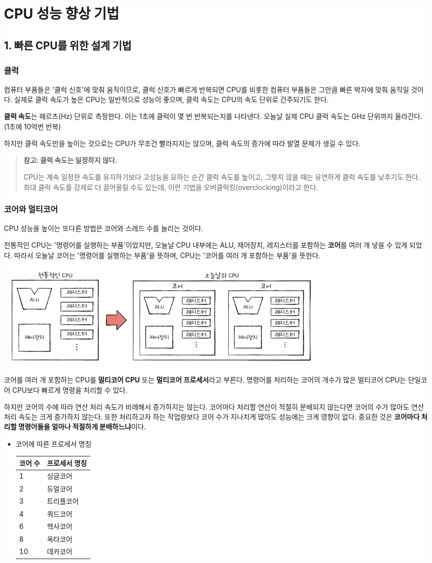 # CPU 성능 향상 기법

## 1. 빠른 CPU를 위한 설계 기법

### 클럭

컴퓨터 부품들은 '클럭 신호'에 맞춰 움직이므로, 클럭 신호가 빠르게 반복되면 CPU를 비롯한 컴퓨터 부품들은 그만큼 빠른 박자에 맞춰 움직일 것이다. 실제로 클럭 속도가 높은 CPU는 일반적으로 성능이 좋으며, 클럭 속도는 CPU의 속도 단위로 간주되기도 한다.

**클럭 속도**는 헤르츠(Hz) 단위로 측정한다. 이는 1초에 클럭이 몇 번 반복되는지를 나타낸다. 오늘날 실제 CPU 클럭 속도는 GHz 단위까지 올라간다. (1초에 10억번 반복)

하지만 클럭 속도만을 높이는 것으로는 CPU가 무조건 빨라지지는 않으며, 클럭 속도의 증가에 따라 발열 문제가 생길 수 있다.

> **참고: 클럭 속도는 일정하지 않다.**
> 
> CPU는 계속 일정한 속도를 유지하기보다 고성능을 요하는 순간 클럭 속도를 높이고, 그렇지 않을 때는 유연하게 클럭 속도를 낮추기도 한다. 최대 클럭 속도를 강제로 더 끌어올릴 수도 있는데, 이런 기법을 오버클럭킹(overclocking)이라고 한다.



### 코어와 멀티코어

CPU 성능을 높이는 또다른 방법은 코어와 스레드 수를 늘리는 것이다.

전통적인 CPU는 '명령어를 실행하는 부품'이었지만, 오늘날 CPU 내부에는 ALU, 제어장치, 레지스터를 포함하는 **코어**를 여러 개 넣을 수 있게 되었다. 따라서 오늘날 코어는 '명령어를 실행하는 부품'을 뜻하며, CPU는 '코어를 여러 개 포함하는 부품'을 뜻한다.

<img src="imgs/2023-01-15-23-15-25-image.png" title="" alt="" width="631">

코어를 여러 개 포함하는 CPU를 **멀티코어 CPU** 또는 **멀티코어 프로세서**라고 부른다. 명령어를 처리하는 코어의 개수가 많은 멀티코어 CPU는 단일코어 CPU보다 빠르게 명령을 처리할 수 있다.

하지만 코어의 수에 따라 연산 처리 속도가 비례해서 증가하지는 않는다. 코어마다 처리할 연산이 적절히 분배되지 않는다면 코어의 수가 많아도 연산 처리 속도는 크게 증가하지 않는다. 또한 처리하고자 하는 작업량보다 코어 수가 지나치게 많아도 성능에는 크게 영향이 없다. 중요한 것은 **코어마다 처리할 명령어들을 얼마나 적절하게 분배하느냐**이다.

- 코어에 따른 프로세서 명칭
  
  | 코어 수 | 프로세서 명칭 |
  | ---- | ------- |
  | 1    | 싱글코어    |
  | 2    | 듀얼코어    |
  | 3    | 트리플코어   |
  | 4    | 쿼드코어    |
  | 6    | 헥사코어    |
  | 8    | 옥타코어    |
  | 10   | 데카코어    |